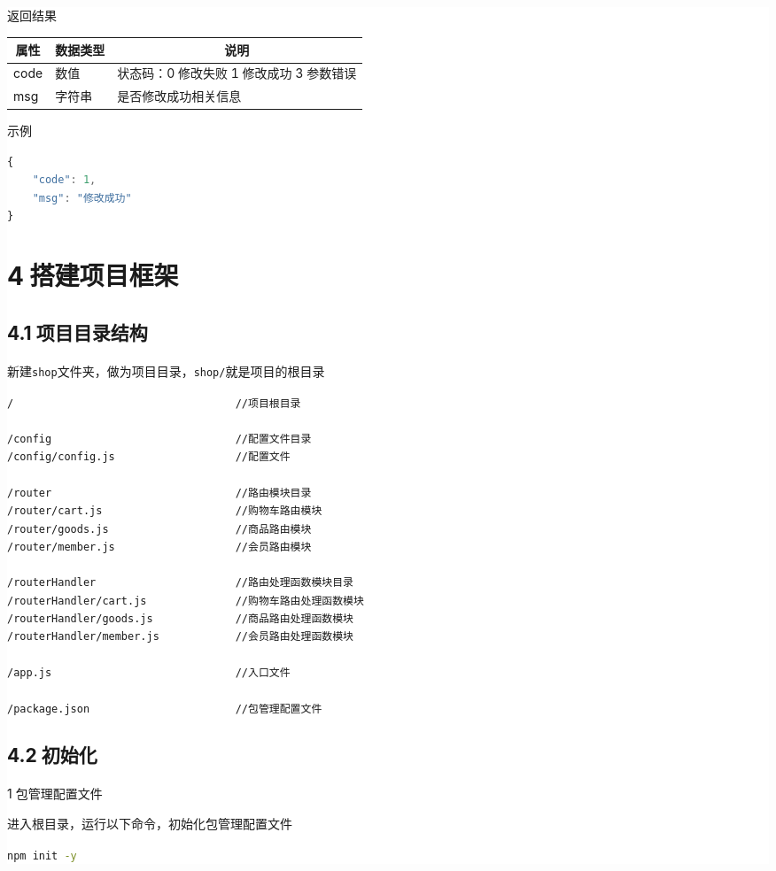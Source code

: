 返回结果

| 属性 | 数据类型 | 说明                                     |
| ---- | -------- | ---------------------------------------- |
| code | 数值     | 状态码：0 修改失败 1 修改成功 3 参数错误 |
| msg  | 字符串   | 是否修改成功相关信息                     |

示例

~~~javascript
{
    "code": 1,
    "msg": "修改成功"
}
~~~

# 4 搭建项目框架

## 4.1 项目目录结构

新建`shop`文件夹，做为项目目录，`shop/`就是项目的根目录

~~~
/									//项目根目录

/config								//配置文件目录
/config/config.js					//配置文件

/router								//路由模块目录
/router/cart.js						//购物车路由模块
/router/goods.js					//商品路由模块
/router/member.js					//会员路由模块

/routerHandler						//路由处理函数模块目录
/routerHandler/cart.js				//购物车路由处理函数模块
/routerHandler/goods.js				//商品路由处理函数模块
/routerHandler/member.js			//会员路由处理函数模块

/app.js								//入口文件

/package.json						//包管理配置文件
~~~

## 4.2 初始化

1 包管理配置文件

进入根目录，运行以下命令，初始化包管理配置文件

~~~bash
npm init -y
~~~
